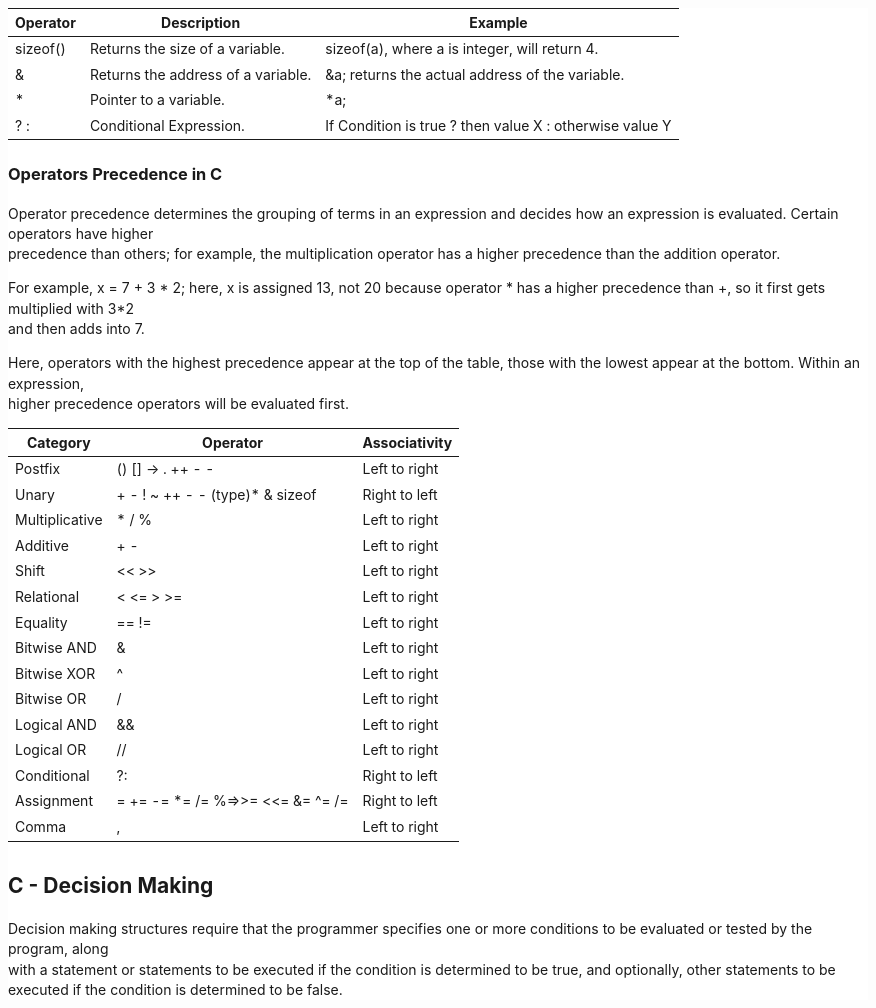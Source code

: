|    Operator    |    	Description                               |    	    Example   
| -------------- | ---------------------------------------------- | ----------------------------------------------------------- |       
|    sizeof()    |    	Returns the size of a variable.	          |    sizeof(a), where a is integer, will return 4.
|    &	         |      Returns the address of a variable.	      |    &a; returns the actual address of the variable.
|    *	         |      Pointer to a variable.	                  |    *a;
|    ? :         |	    Conditional Expression.	                  |    If Condition is true ? then value X : otherwise value Y

### **Operators Precedence in C**
Operator precedence determines the grouping of terms in an expression and decides how an expression is evaluated. Certain operators have higher <br> precedence than others; for example, the multiplication operator has a higher precedence than the addition operator.

For example, x = 7 + 3 * 2; here, x is assigned 13, not 20 because operator * has a higher precedence than +, so it first gets multiplied with 3*2 <br> and then adds into 7.

Here, operators with the highest precedence appear at the top of the table, those with the lowest appear at the bottom. Within an expression, <br> higher precedence operators will be evaluated first.

|        Category        |        	Operator                    |        	Associativity
| ---------------------- | ------------------------------------ | ---------------------------- |
|    Postfix	           |    () [] -> . ++ - -	                |    Left to right
|    Unary	             |    + - ! ~ ++ - - (type)* & sizeof	  |    Right to left
|    Multiplicative	     |    * / %	                            |    Left to right
|    Additive	           |    + -	                              |    Left to right
|    Shift	             |    << >>	                            |    Left to right
|    Relational	         |    < <= > >=	                        |    Left to right
|    Equality	           |    == !=	                            |    Left to right
|    Bitwise AND	       |    &	                                |    Left to right
|    Bitwise XOR	       |    ^	                                |    Left to right
|    Bitwise OR	         |    /	                                |    Left to right
|    Logical AND	       |    &&	                              |    Left to right
|    Logical OR	         |    //	                              |    Left to right
|    Conditional	       |    ?:	                              |    Right to left
|    Assignment	         |    = += -= *= /= %=>>= <<= &= ^= /=	|    Right to left
|    Comma	             |    ,	                                |    Left to right

## <a id="decision-making"></a> C - Decision Making
Decision making structures require that the programmer specifies one or more conditions to be evaluated or tested by the program, along <br> with a statement or statements to be executed if the condition is determined to be true, and optionally, other statements to be <br> executed if the condition is determined to be false.

